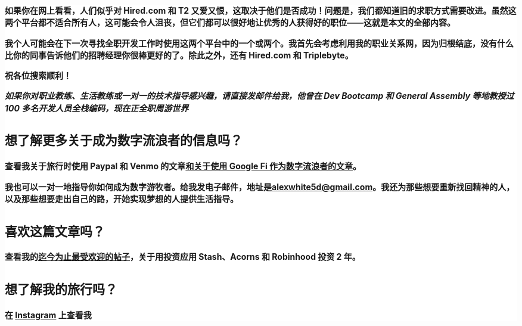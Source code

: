 **如果你在网上看看，人们似乎对 Hired.com 和 T2 又爱又恨，这取决于他们是否成功！问题是，我们都知道旧的求职方式需要改进。虽然这两个平台都不适合所有人，这可能会令人沮丧，但它们都可以很好地让优秀的人获得好的职位——这就是本文的全部内容。**

**我个人可能会在下一次寻找全职开发工作时使用这两个平台中的一个或两个。我首先会考虑利用我的职业关系网，因为归根结底，没有什么比你的同事告诉他们的招聘经理你很棒更好的了。除此之外，还有 Hired.com 和 Triplebyte。**

****祝各位搜索顺利！****

*****如果你对职业教练、生活教练或一对一的技术指导感兴趣，请直接发邮件给我，他曾在 Dev Bootcamp 和 General Assembly 等地教授过 100 多名开发人员全栈编码，现在正全职周游世界*****

## **想了解更多关于成为数字流浪者的信息吗？**

**查看我关于旅行时使用 Paypal 和 Venmo 的文章[和关于使用 Google Fi 作为数字流浪者的文章](https://medium.com/datadriveninvestor/venmo-vs-paypal-which-is-better-for-digital-nomads-75e75ecd1cdc?source=your_stories_page---------------------------)。**

**我也可以一对一地指导你如何成为数字游牧者。给我发电子邮件，地址是[alexwhite5d@gmail.com](mailto:alexwhite5d@gmail.com)。我还为那些想要重新找回精神的人，以及那些想要走出自己的路，开始实现梦想的人提供生活指导。**

## **喜欢这篇文章吗？**

**查看我的[迄今为止最受欢迎的帖子](https://medium.com/datadriveninvestor/i-used-acorns-robinhood-and-stash-for-2-years-this-is-what-i-learned-and-earned-21baf91dda0e?source=your_stories_page---------------------------)，关于用投资应用 Stash、Acorns 和 Robinhood 投资 2 年。**

## **想了解我的旅行吗？**

**在 [Instagram](https://www.instagram.com/alexwhite5d/) 上查看我**
